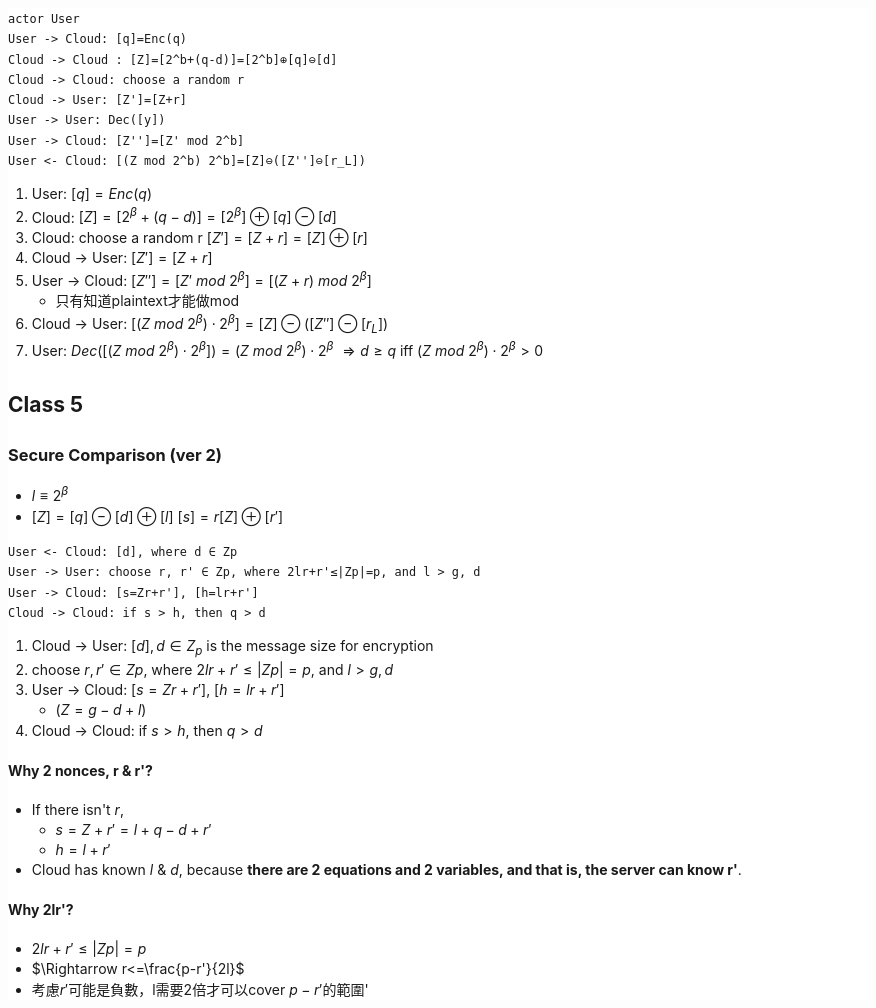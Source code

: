 ```plantuml
actor User
User -> Cloud: [q]=Enc(q)
Cloud -> Cloud : [Z]=[2^b+(q-d)]=[2^b]⊕[q]⊖[d]
Cloud -> Cloud: choose a random r
Cloud -> User: [Z']=[Z+r]
User -> User: Dec([y])
User -> Cloud: [Z'']=[Z' mod 2^b]
User <- Cloud: [(Z mod 2^b) 2^b]=[Z]⊖([Z'']⊖[r_L])
```

1. User: $[q]=Enc(q)$
2. Cloud: $[Z]=[2^\beta+(q-d)]=[2^\beta]⊕[q]⊖[d]$
3. Cloud: choose a random r
   $[Z']=[Z+r]=[Z]⊕[r]$
4. Cloud -> User: $[Z']=[Z+r]$
5. User -> Cloud: $[Z'']=[Z'\ mod\ 2^\beta]=[(Z+r)\ mod\ 2^\beta]$
    * 只有知道plaintext才能做mod
6. Cloud -> User: $[(Z\ mod\ 2^\beta) \cdot 2^\beta]=[Z]⊖([Z'']⊖[r_L])$
7. User: $Dec([(Z\ mod\ 2^\beta) \cdot 2^\beta])=(Z\ mod\ 2^\beta) \cdot 2^\beta$
   $\Rightarrow d \ge q$ iff $(Z\ mod\ 2^\beta) \cdot 2^\beta \gt 0$

## Class 5

### Secure Comparison (ver 2)

* $l \equiv 2^\beta$
* $[Z]=[q]⊖[d]⊕[l]$
  $[s]=r[Z]⊕[r']$

```plantuml
User <- Cloud: [d], where d ∈ Zp
User -> User: choose r, r' ∈ Zp, where 2lr+r'≤|Zp|=p, and l > g, d
User -> Cloud: [s=Zr+r'], [h=lr+r']
Cloud -> Cloud: if s > h, then q > d
```
1. Cloud -> User: $[d], d \in Z_p$ is the message size for encryption
2. choose $r, r' \in Zp$, where $2lr+r'\le|Zp|=p$, and $l > g, d$
3. User -> Cloud: $[s=Zr+r']$, $[h=lr+r']$
    * ($Z=g-d+l$)
4. Cloud -> Cloud: if $s > h$, then $q > d$

#### Why 2 nonces, r & r'?

* If there isn't $r$,
    * $s=Z+r'=l+q-d+r'$
    * $h=l+r'$
* Cloud has known $l$ & $d$, because **there are 2 equations and 2 variables, and that is, the server can know r'**.

#### Why 2lr'?

* $2lr+r'\le|Zp|=p$
* $\Rightarrow r<=\frac{p-r'}{2l}$
* 考慮$r'$可能是負數，l需要2倍才可以cover $p-r'$的範圍'
